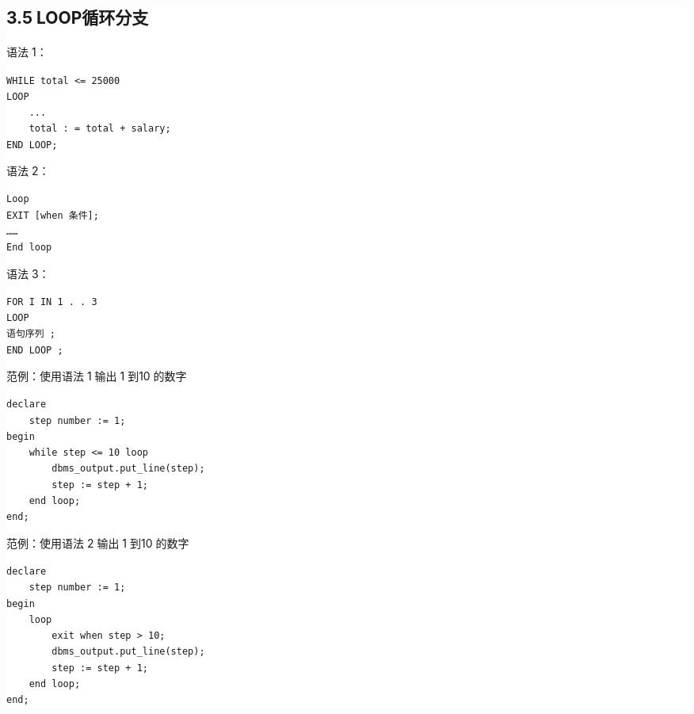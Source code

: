 ## 3.5 LOOP循环分支

语法 1：

```plsql
WHILE total <= 25000 
LOOP
	...
	total : = total + salary;
END LOOP;
```

语法 2：

```plsql
Loop
EXIT [when 条件];
……
End loop
```

语法 3：

```plsql
FOR I IN 1 . . 3 
LOOP
语句序列 ;
END LOOP ;
```

范例：使用语法 1 输出 1 到10 的数字

```plsql
declare
	step number := 1;
begin
	while step <= 10 loop
		dbms_output.put_line(step);
		step := step + 1;
	end loop;
end;
```

范例：使用语法 2 输出 1 到10 的数字

```plsql
declare
	step number := 1;
begin
	loop
		exit when step > 10;
		dbms_output.put_line(step);
		step := step + 1;
	end loop;
end;
```
